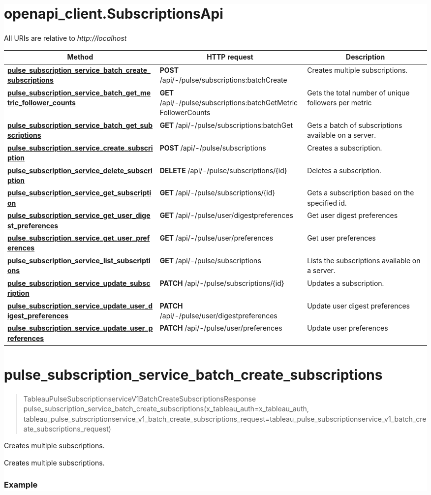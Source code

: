 # openapi_client.SubscriptionsApi

All URIs are relative to *http://localhost*

Method | HTTP request | Description
------------- | ------------- | -------------
[**pulse_subscription_service_batch_create_subscriptions**](SubscriptionsApi.md#pulse_subscription_service_batch_create_subscriptions) | **POST** /api/-/pulse/subscriptions:batchCreate | Creates multiple subscriptions.
[**pulse_subscription_service_batch_get_metric_follower_counts**](SubscriptionsApi.md#pulse_subscription_service_batch_get_metric_follower_counts) | **GET** /api/-/pulse/subscriptions:batchGetMetricFollowerCounts | Gets the total number of unique followers per metric
[**pulse_subscription_service_batch_get_subscriptions**](SubscriptionsApi.md#pulse_subscription_service_batch_get_subscriptions) | **GET** /api/-/pulse/subscriptions:batchGet | Gets a batch of subscriptions available on a server.
[**pulse_subscription_service_create_subscription**](SubscriptionsApi.md#pulse_subscription_service_create_subscription) | **POST** /api/-/pulse/subscriptions | Creates a subscription.
[**pulse_subscription_service_delete_subscription**](SubscriptionsApi.md#pulse_subscription_service_delete_subscription) | **DELETE** /api/-/pulse/subscriptions/{id} | Deletes a subscription.
[**pulse_subscription_service_get_subscription**](SubscriptionsApi.md#pulse_subscription_service_get_subscription) | **GET** /api/-/pulse/subscriptions/{id} | Gets a subscription based on the specified id.
[**pulse_subscription_service_get_user_digest_preferences**](SubscriptionsApi.md#pulse_subscription_service_get_user_digest_preferences) | **GET** /api/-/pulse/user/digestpreferences | Get user digest preferences
[**pulse_subscription_service_get_user_preferences**](SubscriptionsApi.md#pulse_subscription_service_get_user_preferences) | **GET** /api/-/pulse/user/preferences | Get user preferences
[**pulse_subscription_service_list_subscriptions**](SubscriptionsApi.md#pulse_subscription_service_list_subscriptions) | **GET** /api/-/pulse/subscriptions | Lists the subscriptions available on a server.
[**pulse_subscription_service_update_subscription**](SubscriptionsApi.md#pulse_subscription_service_update_subscription) | **PATCH** /api/-/pulse/subscriptions/{id} | Updates a subscription.
[**pulse_subscription_service_update_user_digest_preferences**](SubscriptionsApi.md#pulse_subscription_service_update_user_digest_preferences) | **PATCH** /api/-/pulse/user/digestpreferences | Update user digest preferences
[**pulse_subscription_service_update_user_preferences**](SubscriptionsApi.md#pulse_subscription_service_update_user_preferences) | **PATCH** /api/-/pulse/user/preferences | Update user preferences


# **pulse_subscription_service_batch_create_subscriptions**
> TableauPulseSubscriptionserviceV1BatchCreateSubscriptionsResponse pulse_subscription_service_batch_create_subscriptions(x_tableau_auth=x_tableau_auth, tableau_pulse_subscriptionservice_v1_batch_create_subscriptions_request=tableau_pulse_subscriptionservice_v1_batch_create_subscriptions_request)

Creates multiple subscriptions.

Creates multiple subscriptions.

### Example

